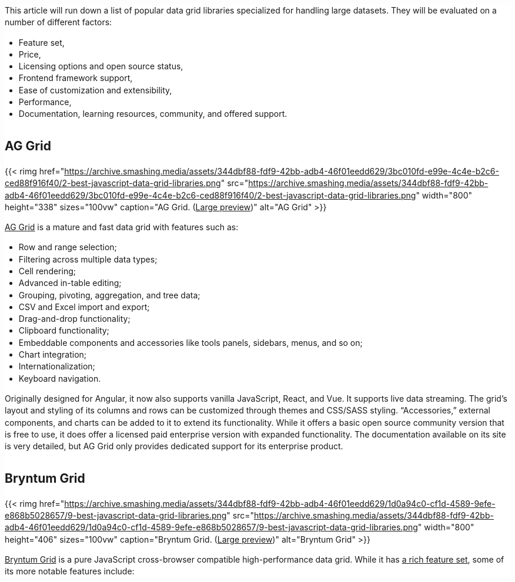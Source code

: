 This article will run down a list of popular data grid libraries specialized for handling large datasets. They will be evaluated on a number of different factors: 

- Feature set,
- Price,
- Licensing options and open source status,
- Frontend framework support,
- Ease of customization and extensibility,
- Performance,
- Documentation, learning resources, community, and offered support.

## AG Grid

{{< rimg href="https://archive.smashing.media/assets/344dbf88-fdf9-42bb-adb4-46f01eedd629/3bc010fd-e99e-4c4e-b2c6-ced88f916f40/2-best-javascript-data-grid-libraries.png" src="https://archive.smashing.media/assets/344dbf88-fdf9-42bb-adb4-46f01eedd629/3bc010fd-e99e-4c4e-b2c6-ced88f916f40/2-best-javascript-data-grid-libraries.png" width="800" height="338" sizes="100vw" caption="AG Grid. (<a href='https://archive.smashing.media/assets/344dbf88-fdf9-42bb-adb4-46f01eedd629/3bc010fd-e99e-4c4e-b2c6-ced88f916f40/2-best-javascript-data-grid-libraries.png'>Large preview</a>)" alt="AG Grid" >}}

[AG Grid](https://www.ag-grid.com/) is a mature and fast data grid with features such as:

- Row and range selection;
- Filtering across multiple data types;
- Cell rendering;
- Advanced in-table editing;
- Grouping, pivoting, aggregation, and tree data;
- CSV and Excel import and export;
- Drag-and-drop functionality;
- Clipboard functionality;
- Embeddable components and accessories like tools panels, sidebars, menus, and so on;
- Chart integration;
- Internationalization;
- Keyboard navigation.

Originally designed for Angular, it now also supports vanilla JavaScript, React, and Vue. It supports live data streaming. The grid’s layout and styling of its columns and rows can be customized through themes and CSS/SASS styling. “Accessories,” external components, and charts can be added to it to extend its functionality. While it offers a basic open source community version that is free to use, it does offer a licensed paid enterprise version with expanded functionality. The documentation available on its site is very detailed, but AG Grid only provides dedicated support for its enterprise product. 

## Bryntum Grid

{{< rimg href="https://archive.smashing.media/assets/344dbf88-fdf9-42bb-adb4-46f01eedd629/1d0a94c0-cf1d-4589-9efe-e868b5028657/9-best-javascript-data-grid-libraries.png" src="https://archive.smashing.media/assets/344dbf88-fdf9-42bb-adb4-46f01eedd629/1d0a94c0-cf1d-4589-9efe-e868b5028657/9-best-javascript-data-grid-libraries.png" width="800" height="406" sizes="100vw" caption="Bryntum Grid. (<a href='https://archive.smashing.media/assets/344dbf88-fdf9-42bb-adb4-46f01eedd629/1d0a94c0-cf1d-4589-9efe-e868b5028657/9-best-javascript-data-grid-libraries.png'>Large preview</a>)" alt="Bryntum Grid" >}}

[Bryntum Grid](https://www.bryntum.com/products/grid/) is a pure JavaScript cross-browser compatible high-performance data grid. While it has [a rich feature set](https://bryntum.com/examples/grid/), some of its more notable features include:
